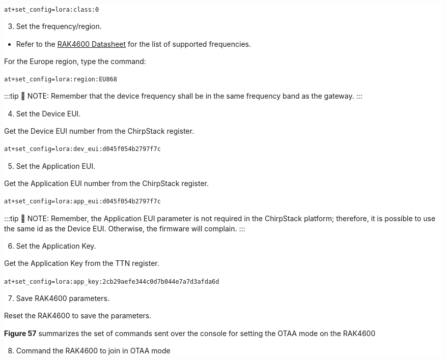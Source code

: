 ```
at+set_config=lora:class:0
```
3.  Set the frequency/region.

- Refer to the [RAK4600 Datasheet](/Product-Categories/WisDuo/RAK4600-Module/Datasheet/#rf-characteristics) for the list of supported frequencies.

For the Europe region, type the command:

```
at+set_config=lora:region:EU868
```

:::tip 📝 NOTE:
Remember that the device frequency shall be in the same frequency band as the gateway.
:::

4.  Set the Device EUI.

Get the Device EUI number from the ChirpStack register.

```
at+set_config=lora:dev_eui:d045f054b2797f7c
```

5.  Set the Application EUI.

Get the Application EUI number from the ChirpStack register.

```
at+set_config=lora:app_eui:d045f054b2797f7c
```
:::tip 📝 NOTE:
Remember, the Application EUI parameter is not required in the ChirpStack platform; therefore, it is possible to use the same id as the Device EUI. Otherwise, the firmware will complain.
:::

6.  Set the Application Key.

Get the Application Key from the TTN register.

```
at+set_config=lora:app_key:2cb29aefe344c0d7b044e7a7d3afda6d
```

7. Save RAK4600 parameters.

Reset the RAK4600 to save the parameters.

**Figure 57** summarizes the set of commands sent over the console for setting the OTAA mode on the RAK4600

<rk-img
  src="/assets/images/wisduo/rak4600-module/quickstart/chirpstack-otaa-param-config.png"
  width="45%"
  caption="RAK4600 LoRa parameters configuration over the Serial Port Tool"
/>

8. Command the RAK4600 to join in OTAA mode


